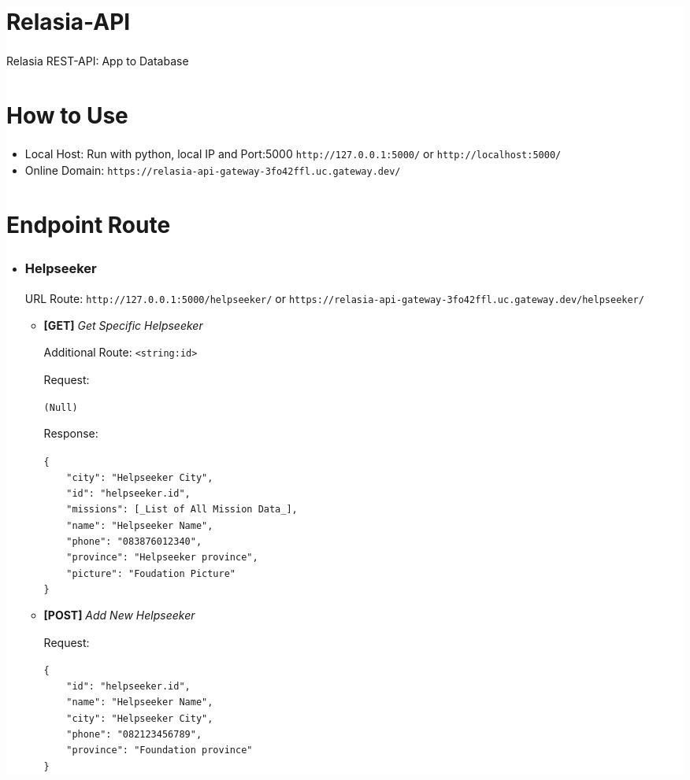 # Relasia-API

Relasia REST-API: App to Database

# How to Use

- Local Host: Run with python, local IP and Port:5000
  `http://127.0.0.1:5000/` or `http://localhost:5000/`
- Online Domain:
  `https://relasia-api-gateway-3fo42ffl.uc.gateway.dev/`

# Endpoint Route

- ### Helpseeker

  URL Route:
  `http://127.0.0.1:5000/helpseeker/`
  or
  `https://relasia-api-gateway-3fo42ffl.uc.gateway.dev/helpseeker/`

  - **[GET]** _Get Specific Helpseeker_

    Additional Route: `<string:id>`

    Request:

    ```
    (Null)
    ```

    Response:

    ```
    {
        "city": "Helpseeker City",
        "id": "helpseeker.id",
        "missions": [_List of All Mission Data_],
        "name": "Helpseeker Name",
        "phone": "083876012340",
        "province": "Helpseeker province",
        "picture": "Foudation Picture"
    }
    ```

  - **[POST]** _Add New Helpseeker_

    Request:

    ```
    {
        "id": "helpseeker.id",
        "name": "Helpseeker Name",
        "city": "Helpseeker City",
        "phone": "082123456789",
        "province": "Foundation province"
    }
    ```
